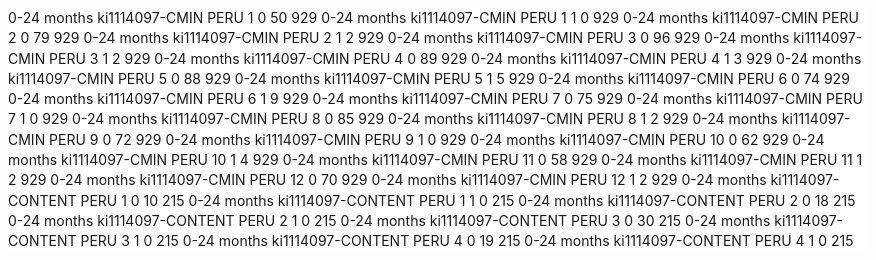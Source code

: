 0-24 months   ki1114097-CMIN             PERU                           1                0       50     929
0-24 months   ki1114097-CMIN             PERU                           1                1        0     929
0-24 months   ki1114097-CMIN             PERU                           2                0       79     929
0-24 months   ki1114097-CMIN             PERU                           2                1        2     929
0-24 months   ki1114097-CMIN             PERU                           3                0       96     929
0-24 months   ki1114097-CMIN             PERU                           3                1        2     929
0-24 months   ki1114097-CMIN             PERU                           4                0       89     929
0-24 months   ki1114097-CMIN             PERU                           4                1        3     929
0-24 months   ki1114097-CMIN             PERU                           5                0       88     929
0-24 months   ki1114097-CMIN             PERU                           5                1        5     929
0-24 months   ki1114097-CMIN             PERU                           6                0       74     929
0-24 months   ki1114097-CMIN             PERU                           6                1        9     929
0-24 months   ki1114097-CMIN             PERU                           7                0       75     929
0-24 months   ki1114097-CMIN             PERU                           7                1        0     929
0-24 months   ki1114097-CMIN             PERU                           8                0       85     929
0-24 months   ki1114097-CMIN             PERU                           8                1        2     929
0-24 months   ki1114097-CMIN             PERU                           9                0       72     929
0-24 months   ki1114097-CMIN             PERU                           9                1        0     929
0-24 months   ki1114097-CMIN             PERU                           10               0       62     929
0-24 months   ki1114097-CMIN             PERU                           10               1        4     929
0-24 months   ki1114097-CMIN             PERU                           11               0       58     929
0-24 months   ki1114097-CMIN             PERU                           11               1        2     929
0-24 months   ki1114097-CMIN             PERU                           12               0       70     929
0-24 months   ki1114097-CMIN             PERU                           12               1        2     929
0-24 months   ki1114097-CONTENT          PERU                           1                0       10     215
0-24 months   ki1114097-CONTENT          PERU                           1                1        0     215
0-24 months   ki1114097-CONTENT          PERU                           2                0       18     215
0-24 months   ki1114097-CONTENT          PERU                           2                1        0     215
0-24 months   ki1114097-CONTENT          PERU                           3                0       30     215
0-24 months   ki1114097-CONTENT          PERU                           3                1        0     215
0-24 months   ki1114097-CONTENT          PERU                           4                0       19     215
0-24 months   ki1114097-CONTENT          PERU                           4                1        0     215
